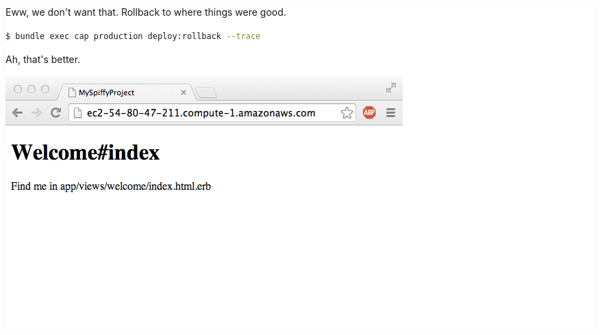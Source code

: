 Eww, we don't want that. Rollback to where things were good.

```bash
$ bundle exec cap production deploy:rollback --trace
```

Ah, that's better.

![](it-works.png)
